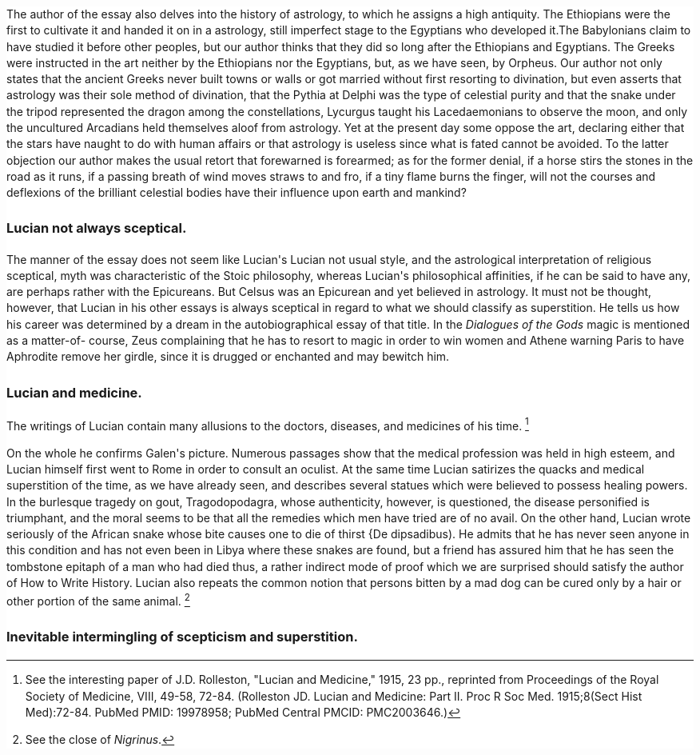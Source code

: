 The author of the essay also delves into the history of astrology, to which he assigns a high antiquity. The Ethiopians were the first to cultivate it and handed it on in a astrology, still imperfect stage to the Egyptians who developed it.The Babylonians claim to have studied it before other peoples, but our author thinks that they did so long after the Ethiopians and Egyptians. The Greeks were instructed in the art neither by the Ethiopians nor the Egyptians, but, as we have seen, by Orpheus. Our author not only states that the ancient Greeks never built towns or walls or got married without first resorting to divination, but even asserts that astrology was their sole method of divination, that the Pythia at Delphi was the type of celestial purity and that the snake under the tripod represented the dragon among the constellations, Lycurgus taught his Lacedaemonians to observe the moon, and only the uncultured Arcadians held themselves aloof from astrology. Yet at the present day some oppose the art, declaring either that the stars have naught to do with human affairs or that astrology is useless since what is fated cannot be avoided. To the latter objection our author makes the usual retort that forewarned is forearmed; as for the former denial, if a horse stirs the stones in the road as it runs, if a passing breath of wind moves straws to and fro, if a tiny flame burns the finger, will not the courses and deflexions of the brilliant celestial bodies have their influence upon earth and mankind? 

### Lucian not always sceptical.

The manner of the essay does not seem like Lucian's Lucian not usual style, and the astrological interpretation of religious sceptical, myth was characteristic of the Stoic philosophy, whereas Lucian's philosophical affinities, if he can be said to have any, are perhaps rather with the Epicureans. But Celsus was an Epicurean and yet believed in astrology. It must not be thought, however, that Lucian in his other essays is always sceptical in regard to what we should classify as superstition. He tells us how his career was determined by a dream in the autobiographical essay of that title. In the _Dialogues of the Gods_ magic is mentioned as a matter-of- course, Zeus complaining that he has to resort to magic in order to win women and Athene warning Paris to have Aphrodite remove her girdle, since it is drugged or enchanted and may bewitch him. 

### Lucian and medicine.

The writings of Lucian contain many allusions to the doctors, diseases, and medicines of his time. [^12:1] 

[^12:1]: See the interesting paper of J.D. Rolleston, "Lucian and Medicine," 1915, 23 pp., reprinted from  Proceedings of the Royal Society of Medicine, VIII, 49-58, 72-84. (Rolleston JD. Lucian and Medicine: Part II. Proc R Soc Med. 1915;8(Sect Hist Med):72-84. PubMed PMID: 19978958; PubMed Central PMCID: PMC2003646.)

On the whole he confirms Galen's picture. Numerous passages show that the medical profession was held in high esteem, and Lucian himself first went to Rome in order to consult an oculist. At the same time Lucian satirizes the quacks and medical superstition of the time, as we have already seen, and describes several statues which were believed to possess healing powers. In the burlesque tragedy on gout, Tragodopodagra, whose authenticity, however, is questioned, the disease personified is triumphant, and the moral seems to be that all the remedies which men have tried are of no avail. On the other hand, Lucian wrote seriously of the African snake whose bite causes one to die of thirst {De dipsadibus). He admits that he has never seen anyone in this condition and has not even been in Libya where these snakes are found, but a friend has assured him that he has seen the tombstone epitaph of a man who had died thus, a rather indirect mode of proof which we are surprised should satisfy the author of How to Write History. Lucian also repeats the common notion that persons bitten by a mad dog can be cured only by a hair or other portion of the same animal. [^12:2] 

 [^12:2]: See the close of _Nigrinus_. 

### Inevitable intermingling of scepticism and superstition.


[^1:1]: T.Schiche, _De foniibus librarum Ciceronis qui sunt _De divinatione__, Jena, 1875; K.Hartfelder, _Die Quellen von Ciceros zwei B&uuml;chern _De divinatione__, Freiburg, 1878. 
  [^2:1]: Aulus Gellius, _Noctes Atticae_, XIV, 1. 
  [^2:2]: _Adv. astrol_., in Opera, ed. Johannes Albertus Fabricius, Leipzig, 1718. 
 [^3:1]: _De divinatione_, I, 39. 
 [^3:2]: _De divinatione_, I, 58
 [^3:3]: _De divinatione_, II, 11.
[^3:4]: _De divinatione_, II, 33.
 [^3:5]: _De divinatione_, II, 36.
 [^4:1]: _De divinatione_, I, 50
 [^4:2]: _De divinatione_, II, 3-4.
 [^4:3]: _De divinatione_, II, 5. "Quae enim praesentiri aut arte aut ratione aut usu aut coniectura possunt, ea non divinis tribuenda putas sed peritis." (Conjecture, or of science, reason, experience, or whatever can be foreknown to be referred, not to diviners, then, but to experts.)
 [^4:4]: _De divinatione_, II, 30.
 [^4:5]: _De divinatione_, II, 12. An astrologer, however, would probably say that seeming contradiction could be accounted for by the varying influence of the constellations upon different regions.
 [^5:1]: _De divinatione_, II, 12.
 [^5:2]: _De divinatione_, II, 19. "Quid igitur minus a physicis dici debet quam quidquam certi significari rebus incertis ?" (What, then, was nothing less than a work can be considered a certainty by matters of doubt by the natural philosophers?)
 [^5:3]: _De divinatione_, II, 60-71.
 [^5:4]: _De divinatione_, II, 54.
 [^5:5]: _De divinatione_, II, 16.
 [^5:6]: _De divinatione_, II, 42-47. 
 [^6:1]: NH, VII, 21. 
 [^7:1]: Republic, II, 10.
 [^7:2]: Republic, II, 15.
 [^7:3]: Republic, II, 18.
 [^8:1]: _Apologia_ pro mercede conductis. Most of Lucian's Essays have been translated into English by  H.W.Fowler and F.G.Fowler, 1905, 4 vols.  
 [^9:1]: De defectu oraculorum, 45. 
 [^10:1]: Fowler's translation.
 [^11:1]: Fowler omits it. It appears in the Teubner edition, Luciani Samosatensis opera, ed. C.Jacobitz, II (1887), 187-95, but both Jacobitz and Dindorf mark it as spurious. Croiset, Essai sur la vie et les oouvrcs de Lucien, Paris, 1882, p. 43, also rejects it. 
 [^13:1]: Rerum gestarum libri qui supersunt, XXI, i, 14. 
 [^14:1]: The wording of these excerpts is that of Fowler's translation. 